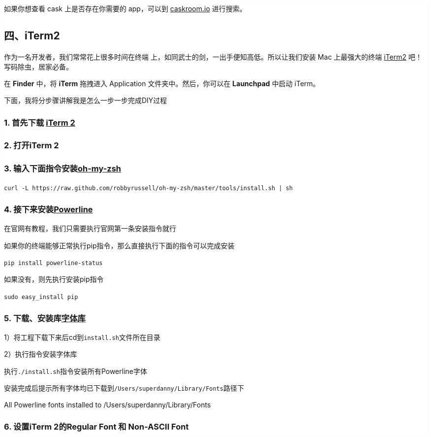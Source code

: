 如果你想查看 cask 上是否存在你需要的 app，可以到 [caskroom.io](http://caskroom.io/) 进行搜索。



## 四、iTerm2

作为一名开发者，我们常常花上很多时间在终端 上，如同武士的剑，一出手便知高低。所以让我们安装 Mac 上最强大的终端 [iTerm2](http://www.iterm2.com/) 吧！写码除虫，居家必备。

在 **Finder** 中，将 **iTerm** 拖拽进入 Application 文件夹中。然后，你可以在 **Launchpad** 中启动 iTerm。

下面，我将分步骤讲解我是怎么一步一步完成DIY过程

### 1. 首先下载 [iTerm 2](https://link.jianshu.com?t=http%3A%2F%2Fwww.iterm2.com%2F)

### 2. 打开iTerm 2

### 3. 输入下面指令安装[oh-my-zsh](https://link.jianshu.com?t=https%3A%2F%2Fgithub.com%2Frobbyrussell%2Foh-my-zsh)

```
curl -L https://raw.github.com/robbyrussell/oh-my-zsh/master/tools/install.sh | sh
```

### 4. 接下来安装[Powerline](https://link.jianshu.com?t=http%3A%2F%2Fpowerline.readthedocs.org%2Fen%2Flatest%2Finstallation.html)

在官网有教程，我们只需要执行官网第一条安装指令就行

如果你的终端能够正常执行pip指令，那么直接执行下面的指令可以完成安装

```
pip install powerline-status
```

如果没有，则先执行安装pip指令

```
sudo easy_install pip
```

### 5. 下载、安装库[字体库](https://link.jianshu.com?t=https%3A%2F%2Fgithub.com%2Fpowerline%2Ffonts)

1）将工程下载下来后cd到`install.sh`文件所在目录

2）执行指令安装字体库

执行`./install.sh`指令安装所有Powerline字体

安装完成后提示所有字体均已下载到`/Users/superdanny/Library/Fonts`路径下

All Powerline fonts installed to /Users/superdanny/Library/Fonts

### 6. 设置iTerm 2的Regular Font 和 Non-ASCII Font
